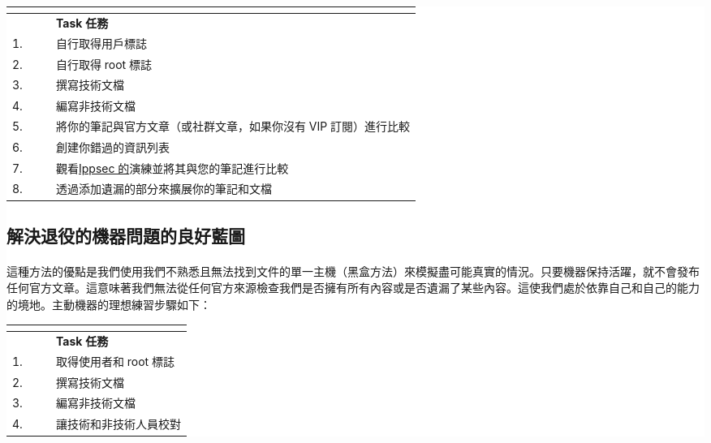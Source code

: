 <table data-header-hidden><thead><tr><th width="40"></th><th></th></tr></thead><tbody><tr><td></td><td><strong>Task  任務</strong></td></tr><tr><td>1.</td><td>自行取得用戶標誌</td></tr><tr><td>2.</td><td>自行取得 root 標誌</td></tr><tr><td>3.</td><td>撰寫技術文檔</td></tr><tr><td>4.</td><td>編寫非技術文檔</td></tr><tr><td>5.</td><td>將你的筆記與官方文章（或社群文章，如果你沒有 VIP 訂閱）進行比較</td></tr><tr><td>6.</td><td>創建你錯過的資訊列表</td></tr><tr><td>7.</td><td>觀看<a href="https://www.youtube.com/channel/UCa6eh7gCkpPo5XXUDfygQQA">Ippsec 的</a>演練並將其與您的筆記進行比較</td></tr><tr><td>8.</td><td>透過添加遺漏的部分來擴展你的筆記和文檔</td></tr></tbody></table>

## 解決退役的機器問題的良好藍圖

這種方法的優點是我們使用我們不熟悉且無法找到文件的單一主機（黑盒方法）來模擬盡可能真實的情況。只要機器保持活躍，就不會發布任何官方文章。這意味著我們無法從任何官方來源檢查我們是否擁有所有內容或是否遺漏了某些內容。這使我們處於依靠自己和自己的能力的境地。主動機器的理想練習步驟如下：

<table data-header-hidden><thead><tr><th width="40"></th><th></th></tr></thead><tbody><tr><td></td><td><strong>Task  任務</strong></td></tr><tr><td>1.</td><td>取得使用者和 root 標誌</td></tr><tr><td>2.</td><td>撰寫技術文檔</td></tr><tr><td>3.</td><td>編寫非技術文檔</td></tr><tr><td>4.</td><td>讓技術和非技術人員校對</td></tr></tbody></table>

